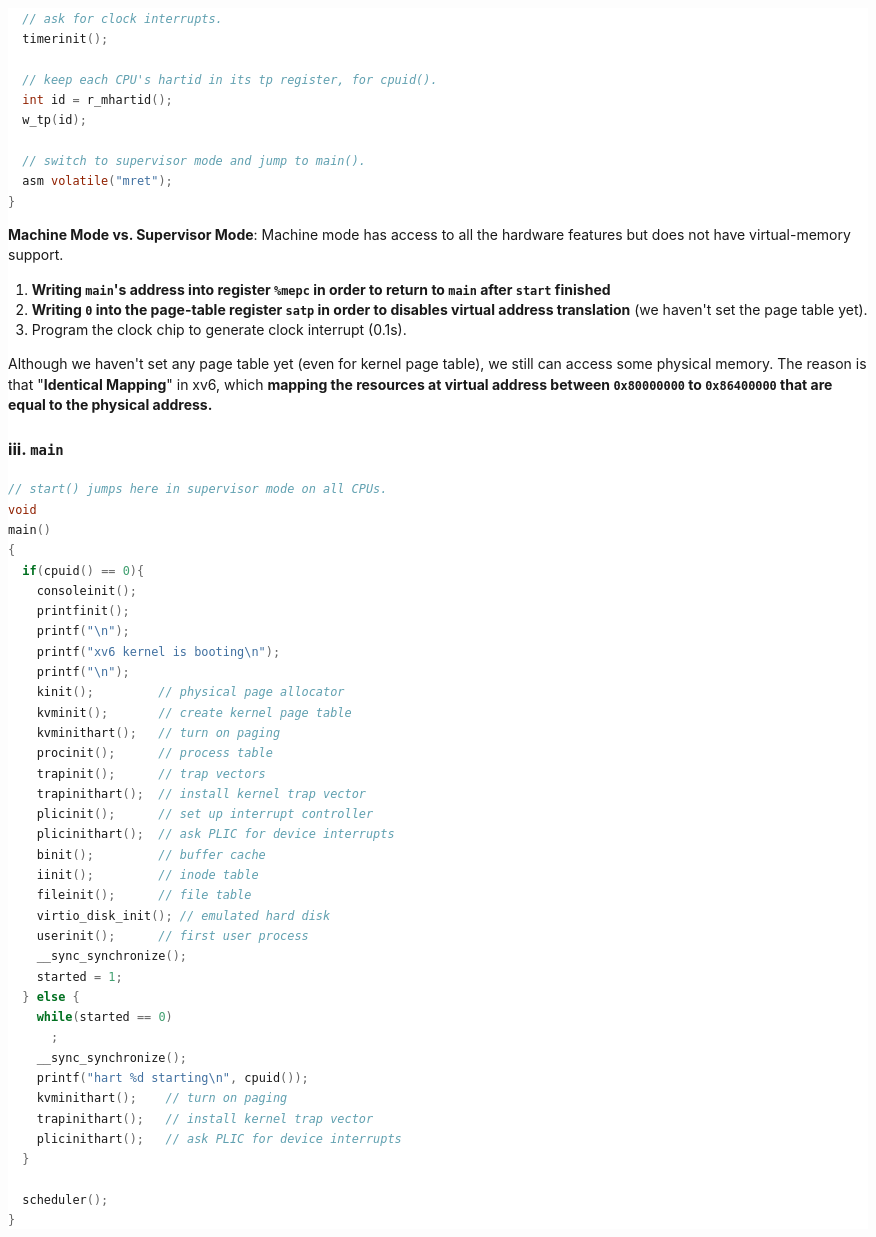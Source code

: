 ```c
  // ask for clock interrupts.
  timerinit();

  // keep each CPU's hartid in its tp register, for cpuid().
  int id = r_mhartid();
  w_tp(id);

  // switch to supervisor mode and jump to main().
  asm volatile("mret");
}
```

**Machine Mode vs. Supervisor Mode**: Machine mode has access to all the hardware features but does not have virtual-memory support.

1. **Writing `main`'s address into register `%mepc` in order to return to `main` after `start` finished**
2. **Writing `0` into the page-table register `satp` in order to disables virtual address translation** (we haven't set the page table yet).
3. Program the clock chip to generate clock interrupt (0.1s).

Although we haven't set any page table yet (even for kernel page table), we still can access some physical memory. The reason is that "**Identical Mapping**" in xv6, which  **mapping the resources at virtual address between `0x80000000` to `0x86400000` that are equal to the physical address.**

### iii. `main`

```c
// start() jumps here in supervisor mode on all CPUs.
void
main()
{
  if(cpuid() == 0){
    consoleinit();
    printfinit();
    printf("\n");
    printf("xv6 kernel is booting\n");
    printf("\n");
    kinit();         // physical page allocator
    kvminit();       // create kernel page table
    kvminithart();   // turn on paging
    procinit();      // process table
    trapinit();      // trap vectors
    trapinithart();  // install kernel trap vector
    plicinit();      // set up interrupt controller
    plicinithart();  // ask PLIC for device interrupts
    binit();         // buffer cache
    iinit();         // inode table
    fileinit();      // file table
    virtio_disk_init(); // emulated hard disk
    userinit();      // first user process
    __sync_synchronize();
    started = 1;
  } else {
    while(started == 0)
      ;
    __sync_synchronize();
    printf("hart %d starting\n", cpuid());
    kvminithart();    // turn on paging
    trapinithart();   // install kernel trap vector
    plicinithart();   // ask PLIC for device interrupts
  }

  scheduler();        
}
```